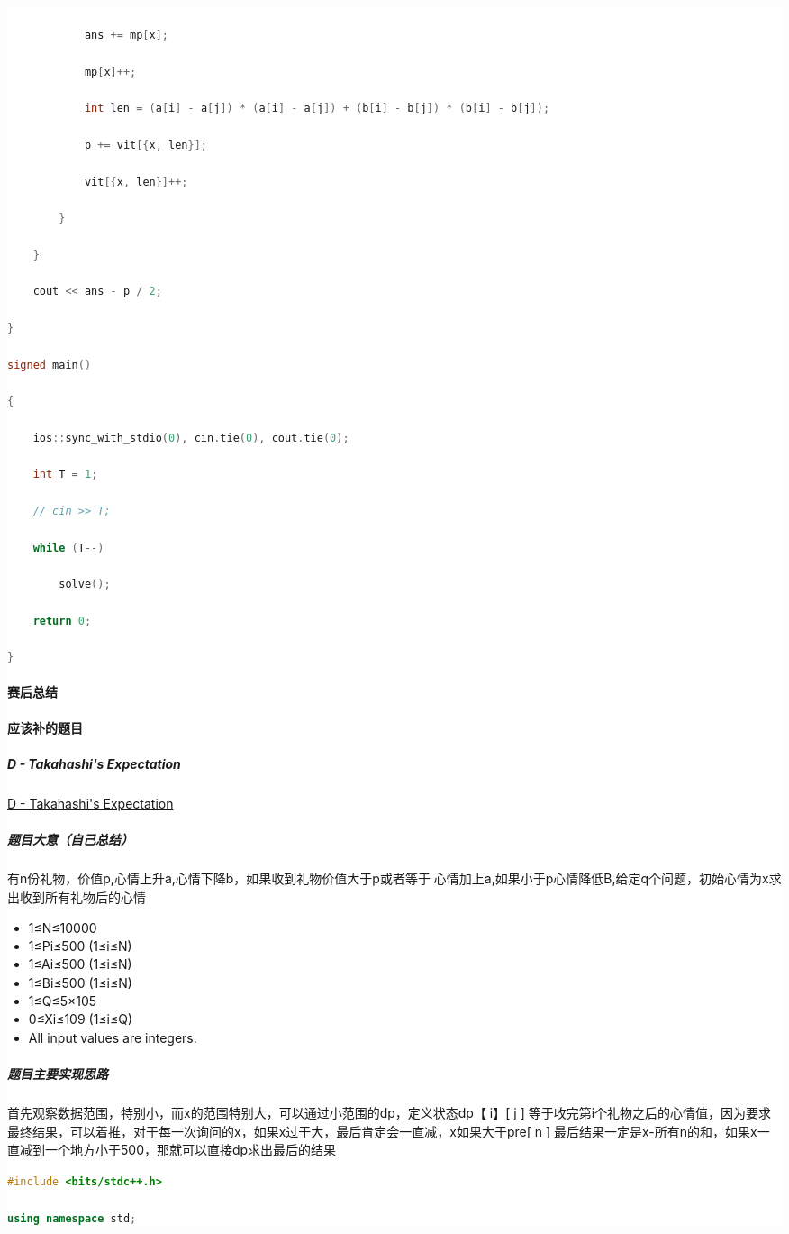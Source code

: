 ```c++

            ans += mp[x];

            mp[x]++;

            int len = (a[i] - a[j]) * (a[i] - a[j]) + (b[i] - b[j]) * (b[i] - b[j]);

            p += vit[{x, len}];

            vit[{x, len}]++;

        }

    }

    cout << ans - p / 2;

}

signed main()

{

    ios::sync_with_stdio(0), cin.tie(0), cout.tie(0);

    int T = 1;

    // cin >> T;

    while (T--)

        solve();

    return 0;

}
```


#### 赛后总结



#### 应该补的题目
##### D - Takahashi's Expectation
[D - Takahashi's Expectation](https://atcoder.jp/contests/abc417/tasks/abc417_d)
##### 题目大意（自己总结）
有n份礼物，价值p,心情上升a,心情下降b，如果收到礼物价值大于p或者等于 心情加上a,如果小于p心情降低B,给定q个问题，初始心情为x求出收到所有礼物后的心情
- 1≤N≤10000
- 1≤Pi​≤500 (1≤i≤N)
- 1≤Ai​≤500 (1≤i≤N)
- 1≤Bi​≤500 (1≤i≤N)
- 1≤Q≤5×105
- 0≤Xi​≤109 (1≤i≤Q)
- All input values are integers.
##### 题目主要实现思路
首先观察数据范围，特别小，而x的范围特别大，可以通过小范围的dp，定义状态dp【 i】[  j ] 等于收完第i个礼物之后的心情值，因为要求最终结果，可以着推，对于每一次询问的x，如果x过于大，最后肯定会一直减，x如果大于pre[ n ]
最后结果一定是x-所有n的和，如果x一直减到一个地方小于500，那就可以直接dp求出最后的结果
```c++
#include <bits/stdc++.h>

using namespace std;

```